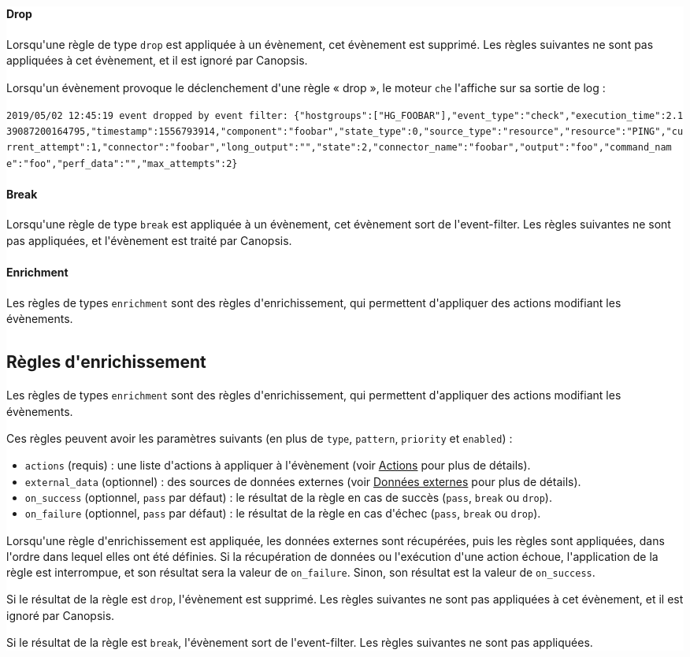 #### Drop

Lorsqu'une règle de type `drop` est appliquée à un évènement, cet évènement est
supprimé. Les règles suivantes ne sont pas appliquées à cet évènement, et il est
ignoré par Canopsis.

Lorsqu'un évènement provoque le déclenchement d'une règle « drop », le moteur
`che` l'affiche sur sa sortie de log :

```
2019/05/02 12:45:19 event dropped by event filter: {"hostgroups":["HG_FOOBAR"],"event_type":"check","execution_time":2.139087200164795,"timestamp":1556793914,"component":"foobar","state_type":0,"source_type":"resource","resource":"PING","current_attempt":1,"connector":"foobar","long_output":"","state":2,"connector_name":"foobar","output":"foo","command_name":"foo","perf_data":"","max_attempts":2}
```

#### Break

Lorsqu'une règle de type `break` est appliquée à un évènement, cet évènement
sort de l'event-filter. Les règles suivantes ne sont pas appliquées, et
l'évènement est traité par Canopsis.

#### Enrichment

Les règles de types `enrichment` sont des règles d'enrichissement, qui
permettent d'appliquer des actions modifiant les évènements.

## Règles d'enrichissement

Les règles de types `enrichment` sont des règles d'enrichissement, qui
permettent d'appliquer des actions modifiant les évènements.

Ces règles peuvent avoir les paramètres suivants (en plus de `type`, `pattern`,
`priority` et `enabled`) :

 - `actions` (requis) : une liste d'actions à appliquer à l'évènement (voir
   [Actions](#actions) pour plus de détails).
 - `external_data` (optionnel) : des sources de données externes (voir
   [Données externes](#données-externes) pour plus de détails).
 - `on_success` (optionnel, `pass` par défaut) : le résultat de la règle en cas
   de succès (`pass`, `break` ou `drop`).
 - `on_failure` (optionnel, `pass` par défaut) : le résultat de la règle en cas
   d'échec (`pass`, `break` ou `drop`).

Lorsqu'une règle d'enrichissement est appliquée, les données externes sont
récupérées, puis les règles sont appliquées, dans l'ordre dans lequel elles ont
été définies. Si la récupération de données ou l'exécution d'une action échoue,
l'application de la règle est interrompue, et son résultat sera la valeur de
`on_failure`. Sinon, son résultat est la valeur de `on_success`.

Si le résultat de la règle est `drop`, l'évènement est supprimé. Les règles
suivantes ne sont pas appliquées à cet évènement, et il est ignoré par
Canopsis.

Si le résultat de la règle est `break`, l'évènement sort de l'event-filter. Les
règles suivantes ne sont pas appliquées.
